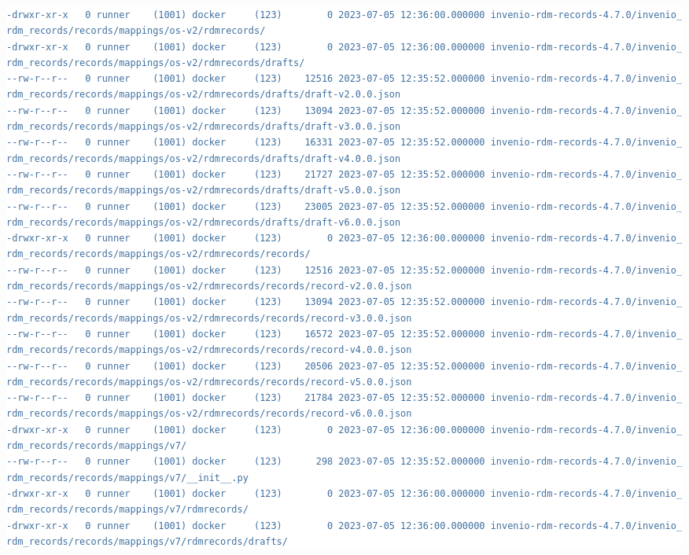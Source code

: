 ```diff
-drwxr-xr-x   0 runner    (1001) docker     (123)        0 2023-07-05 12:36:00.000000 invenio-rdm-records-4.7.0/invenio_rdm_records/records/mappings/os-v2/rdmrecords/
-drwxr-xr-x   0 runner    (1001) docker     (123)        0 2023-07-05 12:36:00.000000 invenio-rdm-records-4.7.0/invenio_rdm_records/records/mappings/os-v2/rdmrecords/drafts/
--rw-r--r--   0 runner    (1001) docker     (123)    12516 2023-07-05 12:35:52.000000 invenio-rdm-records-4.7.0/invenio_rdm_records/records/mappings/os-v2/rdmrecords/drafts/draft-v2.0.0.json
--rw-r--r--   0 runner    (1001) docker     (123)    13094 2023-07-05 12:35:52.000000 invenio-rdm-records-4.7.0/invenio_rdm_records/records/mappings/os-v2/rdmrecords/drafts/draft-v3.0.0.json
--rw-r--r--   0 runner    (1001) docker     (123)    16331 2023-07-05 12:35:52.000000 invenio-rdm-records-4.7.0/invenio_rdm_records/records/mappings/os-v2/rdmrecords/drafts/draft-v4.0.0.json
--rw-r--r--   0 runner    (1001) docker     (123)    21727 2023-07-05 12:35:52.000000 invenio-rdm-records-4.7.0/invenio_rdm_records/records/mappings/os-v2/rdmrecords/drafts/draft-v5.0.0.json
--rw-r--r--   0 runner    (1001) docker     (123)    23005 2023-07-05 12:35:52.000000 invenio-rdm-records-4.7.0/invenio_rdm_records/records/mappings/os-v2/rdmrecords/drafts/draft-v6.0.0.json
-drwxr-xr-x   0 runner    (1001) docker     (123)        0 2023-07-05 12:36:00.000000 invenio-rdm-records-4.7.0/invenio_rdm_records/records/mappings/os-v2/rdmrecords/records/
--rw-r--r--   0 runner    (1001) docker     (123)    12516 2023-07-05 12:35:52.000000 invenio-rdm-records-4.7.0/invenio_rdm_records/records/mappings/os-v2/rdmrecords/records/record-v2.0.0.json
--rw-r--r--   0 runner    (1001) docker     (123)    13094 2023-07-05 12:35:52.000000 invenio-rdm-records-4.7.0/invenio_rdm_records/records/mappings/os-v2/rdmrecords/records/record-v3.0.0.json
--rw-r--r--   0 runner    (1001) docker     (123)    16572 2023-07-05 12:35:52.000000 invenio-rdm-records-4.7.0/invenio_rdm_records/records/mappings/os-v2/rdmrecords/records/record-v4.0.0.json
--rw-r--r--   0 runner    (1001) docker     (123)    20506 2023-07-05 12:35:52.000000 invenio-rdm-records-4.7.0/invenio_rdm_records/records/mappings/os-v2/rdmrecords/records/record-v5.0.0.json
--rw-r--r--   0 runner    (1001) docker     (123)    21784 2023-07-05 12:35:52.000000 invenio-rdm-records-4.7.0/invenio_rdm_records/records/mappings/os-v2/rdmrecords/records/record-v6.0.0.json
-drwxr-xr-x   0 runner    (1001) docker     (123)        0 2023-07-05 12:36:00.000000 invenio-rdm-records-4.7.0/invenio_rdm_records/records/mappings/v7/
--rw-r--r--   0 runner    (1001) docker     (123)      298 2023-07-05 12:35:52.000000 invenio-rdm-records-4.7.0/invenio_rdm_records/records/mappings/v7/__init__.py
-drwxr-xr-x   0 runner    (1001) docker     (123)        0 2023-07-05 12:36:00.000000 invenio-rdm-records-4.7.0/invenio_rdm_records/records/mappings/v7/rdmrecords/
-drwxr-xr-x   0 runner    (1001) docker     (123)        0 2023-07-05 12:36:00.000000 invenio-rdm-records-4.7.0/invenio_rdm_records/records/mappings/v7/rdmrecords/drafts/
